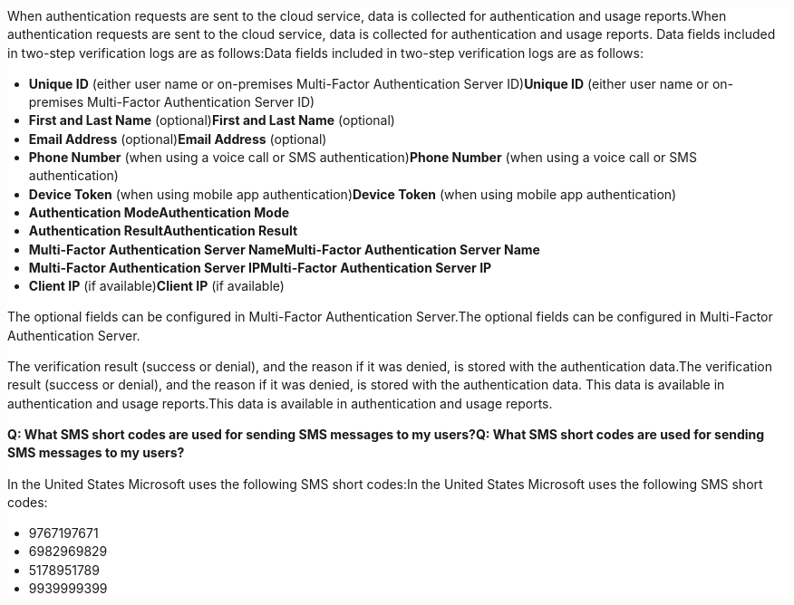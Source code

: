 <span data-ttu-id="c6cac-112">When authentication requests are sent to the cloud service, data is collected for authentication and usage reports.</span><span class="sxs-lookup"><span data-stu-id="c6cac-112">When authentication requests are sent to the cloud service, data is collected for authentication and usage reports.</span></span> <span data-ttu-id="c6cac-113">Data fields included in two-step verification logs are as follows:</span><span class="sxs-lookup"><span data-stu-id="c6cac-113">Data fields included in two-step verification logs are as follows:</span></span>

* <span data-ttu-id="c6cac-114">**Unique ID** (either user name or on-premises Multi-Factor Authentication Server ID)</span><span class="sxs-lookup"><span data-stu-id="c6cac-114">**Unique ID** (either user name or on-premises Multi-Factor Authentication Server ID)</span></span>
* <span data-ttu-id="c6cac-115">**First and Last Name** (optional)</span><span class="sxs-lookup"><span data-stu-id="c6cac-115">**First and Last Name** (optional)</span></span>
* <span data-ttu-id="c6cac-116">**Email Address** (optional)</span><span class="sxs-lookup"><span data-stu-id="c6cac-116">**Email Address** (optional)</span></span>
* <span data-ttu-id="c6cac-117">**Phone Number** (when using a voice call or SMS authentication)</span><span class="sxs-lookup"><span data-stu-id="c6cac-117">**Phone Number** (when using a voice call or SMS authentication)</span></span>
* <span data-ttu-id="c6cac-118">**Device Token** (when using mobile app authentication)</span><span class="sxs-lookup"><span data-stu-id="c6cac-118">**Device Token** (when using mobile app authentication)</span></span>
* <span data-ttu-id="c6cac-119">**Authentication Mode**</span><span class="sxs-lookup"><span data-stu-id="c6cac-119">**Authentication Mode**</span></span>
* <span data-ttu-id="c6cac-120">**Authentication Result**</span><span class="sxs-lookup"><span data-stu-id="c6cac-120">**Authentication Result**</span></span>
* <span data-ttu-id="c6cac-121">**Multi-Factor Authentication Server Name**</span><span class="sxs-lookup"><span data-stu-id="c6cac-121">**Multi-Factor Authentication Server Name**</span></span>
* <span data-ttu-id="c6cac-122">**Multi-Factor Authentication Server IP**</span><span class="sxs-lookup"><span data-stu-id="c6cac-122">**Multi-Factor Authentication Server IP**</span></span>
* <span data-ttu-id="c6cac-123">**Client IP** (if available)</span><span class="sxs-lookup"><span data-stu-id="c6cac-123">**Client IP** (if available)</span></span>

<span data-ttu-id="c6cac-124">The optional fields can be configured in Multi-Factor Authentication Server.</span><span class="sxs-lookup"><span data-stu-id="c6cac-124">The optional fields can be configured in Multi-Factor Authentication Server.</span></span>

<span data-ttu-id="c6cac-125">The verification result (success or denial), and the reason if it was denied, is stored with the authentication data.</span><span class="sxs-lookup"><span data-stu-id="c6cac-125">The verification result (success or denial), and the reason if it was denied, is stored with the authentication data.</span></span> <span data-ttu-id="c6cac-126">This data is available in authentication and usage reports.</span><span class="sxs-lookup"><span data-stu-id="c6cac-126">This data is available in authentication and usage reports.</span></span>

<span data-ttu-id="c6cac-127">**Q: What SMS short codes are used for sending SMS messages to my users?**</span><span class="sxs-lookup"><span data-stu-id="c6cac-127">**Q: What SMS short codes are used for sending SMS messages to my users?**</span></span>

<span data-ttu-id="c6cac-128">In the United States Microsoft uses the following SMS short codes:</span><span class="sxs-lookup"><span data-stu-id="c6cac-128">In the United States Microsoft uses the following SMS short codes:</span></span>

   * <span data-ttu-id="c6cac-129">97671</span><span class="sxs-lookup"><span data-stu-id="c6cac-129">97671</span></span>
   * <span data-ttu-id="c6cac-130">69829</span><span class="sxs-lookup"><span data-stu-id="c6cac-130">69829</span></span>
   * <span data-ttu-id="c6cac-131">51789</span><span class="sxs-lookup"><span data-stu-id="c6cac-131">51789</span></span>
   * <span data-ttu-id="c6cac-132">99399</span><span class="sxs-lookup"><span data-stu-id="c6cac-132">99399</span></span>

